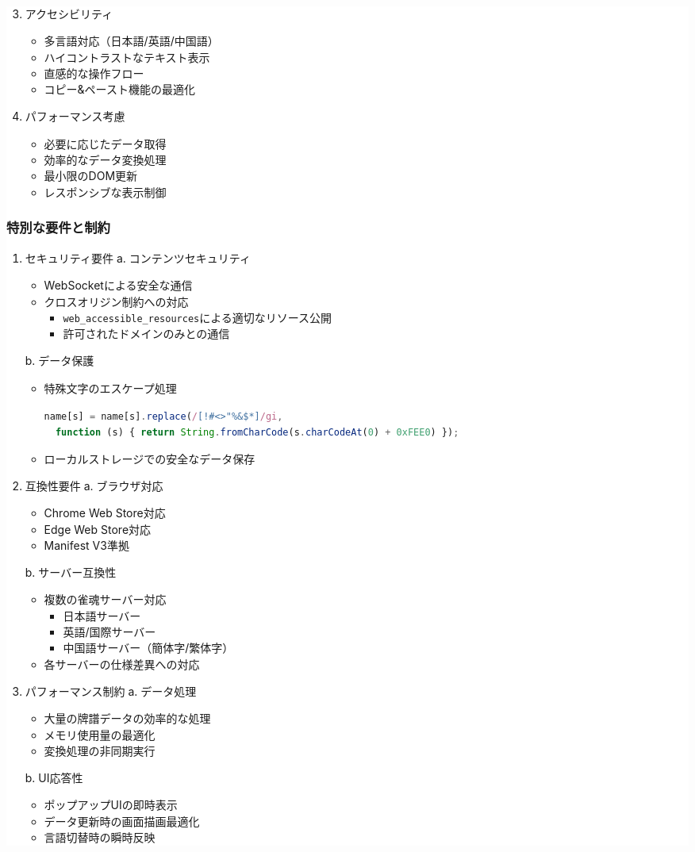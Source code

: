 3. アクセシビリティ
   - 多言語対応（日本語/英語/中国語）
   - ハイコントラストなテキスト表示
   - 直感的な操作フロー
   - コピー&ペースト機能の最適化

4. パフォーマンス考慮
   - 必要に応じたデータ取得
   - 効率的なデータ変換処理
   - 最小限のDOM更新
   - レスポンシブな表示制御

### 特別な要件と制約

1. セキュリティ要件
   a. コンテンツセキュリティ
      - WebSocketによる安全な通信
      - クロスオリジン制約への対応
        - `web_accessible_resources`による適切なリソース公開
        - 許可されたドメインのみとの通信

   b. データ保護
      - 特殊文字のエスケープ処理

        ```javascript
        name[s] = name[s].replace(/[!#<>"%&$*]/gi, 
          function (s) { return String.fromCharCode(s.charCodeAt(0) + 0xFEE0) });
        ```

      - ローカルストレージでの安全なデータ保存

2. 互換性要件
   a. ブラウザ対応
      - Chrome Web Store対応
      - Edge Web Store対応
      - Manifest V3準拠

   b. サーバー互換性
      - 複数の雀魂サーバー対応
        - 日本語サーバー
        - 英語/国際サーバー
        - 中国語サーバー（簡体字/繁体字）
      - 各サーバーの仕様差異への対応

3. パフォーマンス制約
   a. データ処理
      - 大量の牌譜データの効率的な処理
      - メモリ使用量の最適化
      - 変換処理の非同期実行

   b. UI応答性
      - ポップアップUIの即時表示
      - データ更新時の画面描画最適化
      - 言語切替時の瞬時反映
